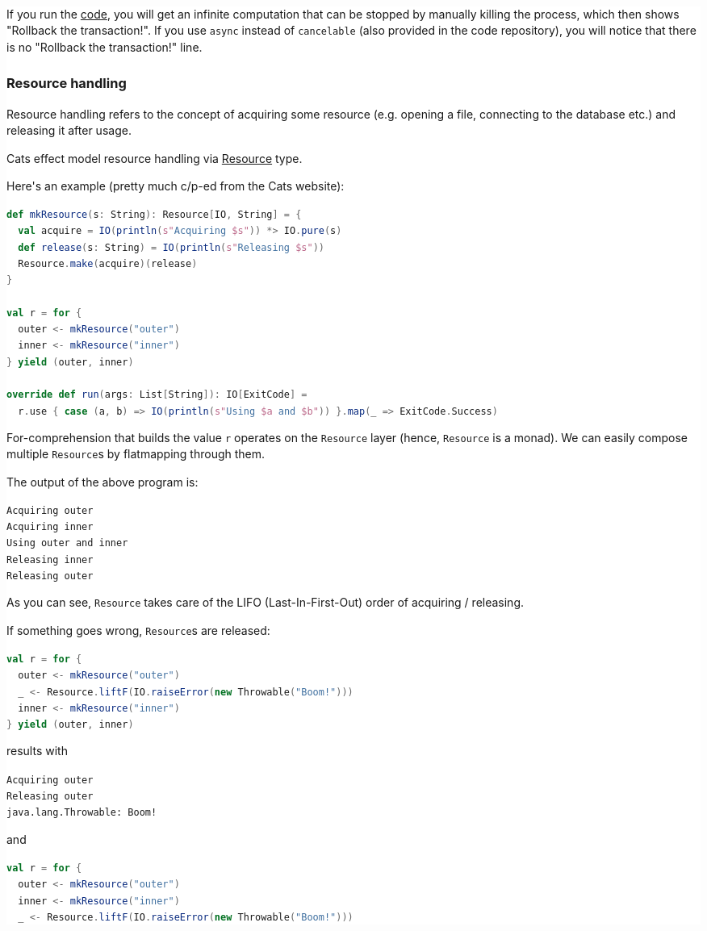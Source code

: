 If you run the [code](https://github.com/slouc/concurrent-effects/blob/master/src/main/scala/FFI.scala), you will get an infinite computation that can be stopped by manually killing the process, which then shows "Rollback the transaction!". 
If you use `async` instead of `cancelable` (also provided in the code repository), you will notice that there is no "Rollback the transaction!" line.

### Resource handling

Resource handling refers to the concept of acquiring some resource (e.g. opening a file, connecting to the database etc.) and releasing it after usage.

Cats effect model resource handling via [Resource](https://typelevel.org/cats-effect/datatypes/resource.html) type.

Here's an example (pretty much c/p-ed from the Cats website):

```scala
def mkResource(s: String): Resource[IO, String] = {
  val acquire = IO(println(s"Acquiring $s")) *> IO.pure(s)
  def release(s: String) = IO(println(s"Releasing $s"))
  Resource.make(acquire)(release)
}

val r = for {
  outer <- mkResource("outer")
  inner <- mkResource("inner")
} yield (outer, inner)

override def run(args: List[String]): IO[ExitCode] =
  r.use { case (a, b) => IO(println(s"Using $a and $b")) }.map(_ => ExitCode.Success)
```

For-comprehension that builds the value `r` operates on the `Resource` layer (hence, `Resource` is a monad).
We can easily compose multiple `Resource`s by flatmapping through them.

The output of the above program is:

```
Acquiring outer
Acquiring inner
Using outer and inner
Releasing inner
Releasing outer
```

As you can see, `Resource` takes care of the LIFO (Last-In-First-Out) order of acquiring / releasing.

If something goes wrong, `Resource`s are released:

```scala
val r = for {
  outer <- mkResource("outer")
  _ <- Resource.liftF(IO.raiseError(new Throwable("Boom!")))
  inner <- mkResource("inner")
} yield (outer, inner)
```
results with
```
Acquiring outer
Releasing outer
java.lang.Throwable: Boom!
```
and
```scala
val r = for {
  outer <- mkResource("outer")
  inner <- mkResource("inner")
  _ <- Resource.liftF(IO.raiseError(new Throwable("Boom!")))
```